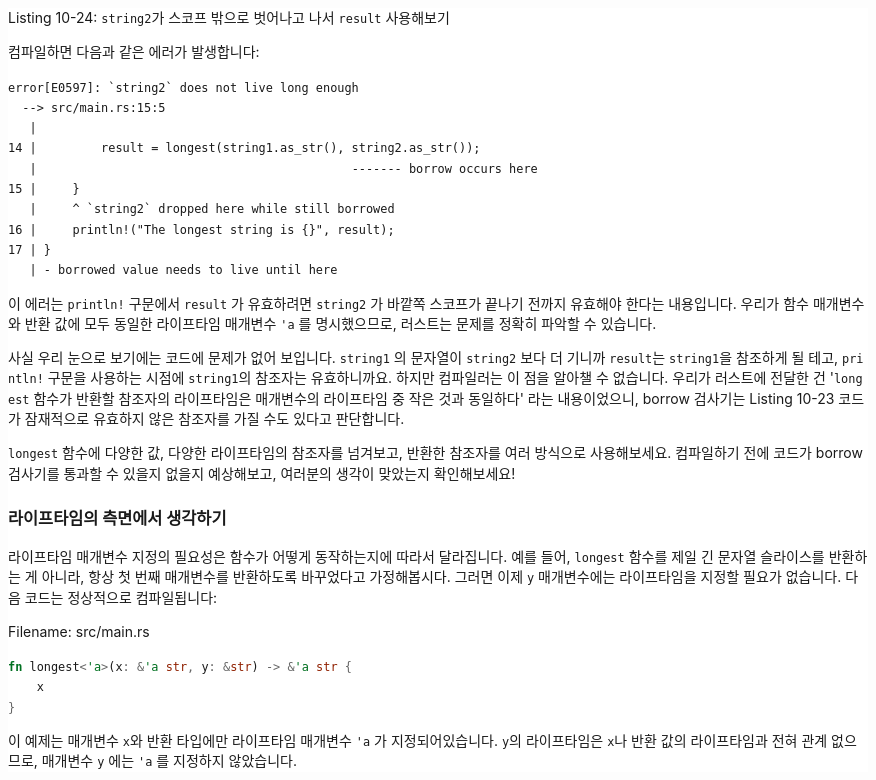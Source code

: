 <span class="caption">Listing 10-24: `string2`가 스코프 밖으로 벗어나고 나서
`result` 사용해보기</span>

컴파일하면 다음과 같은 에러가 발생합니다:

```text
error[E0597]: `string2` does not live long enough
  --> src/main.rs:15:5
   |
14 |         result = longest(string1.as_str(), string2.as_str());
   |                                            ------- borrow occurs here
15 |     }
   |     ^ `string2` dropped here while still borrowed
16 |     println!("The longest string is {}", result);
17 | }
   | - borrowed value needs to live until here
```

이 에러는 `println!` 구문에서 `result` 가 유효하려면 `string2` 가
바깥쪽 스코프가 끝나기 전까지 유효해야 한다는 내용입니다.
우리가 함수 매개변수와 반환 값에 모두 동일한 라이프타임 매개변수 `'a` 를 명시했으므로,
러스트는 문제를 정확히 파악할 수 있습니다.

사실 우리 눈으로 보기에는 코드에 문제가 없어 보입니다.
`string1` 의 문자열이 `string2` 보다 더 기니까 `result`는
`string1`을 참조하게 될 테고, `println!` 구문을 사용하는 시점에
`string1`의 참조자는 유효하니까요. 하지만 컴파일러는 이 점을 알아챌 수 없습니다.
우리가 러스트에 전달한 건 '`longest` 함수가 반환할 참조자의 라이프타임은
매개변수의 라이프타임 중 작은 것과 동일하다' 라는 내용이었으니,
borrow 검사기는 Listing 10-23 코드가 잠재적으로 유효하지 않은 참조자를
가질 수도 있다고 판단합니다.

`longest` 함수에 다양한 값, 다양한 라이프타임의 참조자를 넘겨보고,
반환한 참조자를 여러 방식으로 사용해보세요.
컴파일하기 전에 코드가 borrow 검사기를 통과할 수 있을지 없을지 예상해보고,
여러분의 생각이 맞았는지 확인해보세요!

### 라이프타임의 측면에서 생각하기

라이프타임 매개변수 지정의 필요성은 함수가 어떻게 동작하는지에 따라서 달라집니다.
예를 들어, `longest` 함수를 제일 긴 문자열 슬라이스를 반환하는 게 아니라,
항상 첫 번째 매개변수를 반환하도록 바꾸었다고 가정해봅시다.
그러면 이제 `y` 매개변수에는 라이프타임을 지정할 필요가 없습니다.
다음 코드는 정상적으로 컴파일됩니다:

<span class="filename">Filename: src/main.rs</span>

```rust
fn longest<'a>(x: &'a str, y: &str) -> &'a str {
    x
}
```

이 예제는 매개변수 `x`와 반환 타입에만 라이프타임 매개변수 `'a` 가 지정되어있습니다.
`y`의 라이프타임은 `x`나 반환 값의 라이프타임과 전혀 관계 없으므로,
매개변수 `y` 에는 `'a` 를 지정하지 않았습니다.
